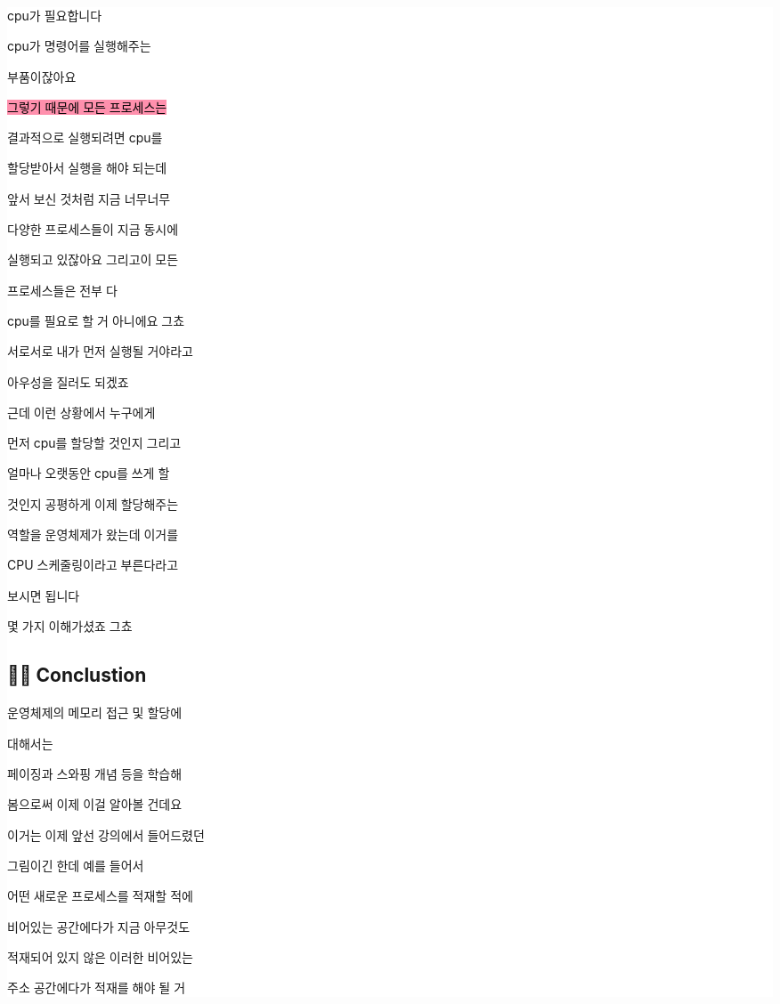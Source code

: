 cpu가 필요합니다

cpu가 명령어를 실행해주는

부품이잖아요

<mark style="background: #FF5582A6;">그렇기 때문에 모든 프로세스는

결과적으로 실행되려면 cpu를

할당받아서 실행을 해야 되는데

앞서 보신 것처럼 지금 너무너무

다양한 프로세스들이 지금 동시에

실행되고 있잖아요 그리고이 모든

프로세스들은 전부 다

cpu를 필요로 할 거 아니에요 그쵸

서로서로 내가 먼저 실행될 거야라고

아우성을 질러도 되겠죠

근데 이런 상황에서 누구에게

먼저 cpu를 할당할 것인지 그리고

얼마나 오랫동안 cpu를 쓰게 할

것인지 공평하게 이제 할당해주는

역할을 운영체제가 왔는데 이거를

CPU 스케줄</mark>링이라고 부른다라고

보시면 됩니다

몇 가지 이해가셨죠 그쵸

## 👯‍♂️ Conclustion

운영체제의 메모리 접근 및 할당에

대해서는

페이징과 스와핑 개념 등을 학습해

봄으로써 이제 이걸 알아볼 건데요

이거는 이제 앞선 강의에서 들어드렸던

그림이긴 한데 예를 들어서

어떤 새로운 프로세스를 적재할 적에

비어있는 공간에다가 지금 아무것도

적재되어 있지 않은 이러한 비어있는

주소 공간에다가 적재를 해야 될 거
